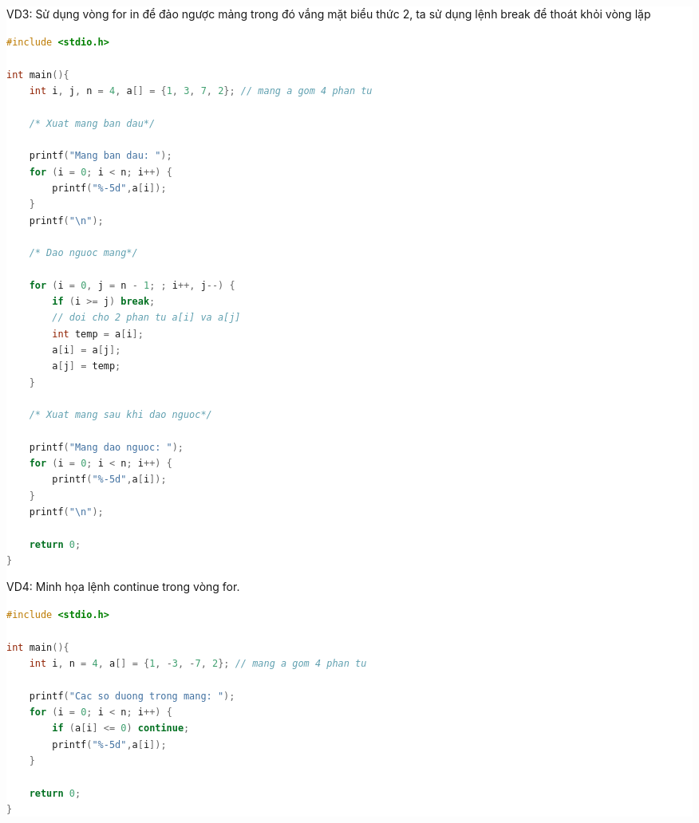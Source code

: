 VD3: Sử dụng vòng for in để đảo ngược mảng trong đó vắng mặt biểu thức 2, ta sử dụng lệnh break để thoát khỏi vòng lặp

```C
#include <stdio.h>
 
int main(){
    int i, j, n = 4, a[] = {1, 3, 7, 2}; // mang a gom 4 phan tu
     
    /* Xuat mang ban dau*/
     
    printf("Mang ban dau: ");
    for (i = 0; i < n; i++) {
        printf("%-5d",a[i]);
    }
    printf("\n");
     
    /* Dao nguoc mang*/
     
    for (i = 0, j = n - 1; ; i++, j--) {
        if (i >= j) break;
        // doi cho 2 phan tu a[i] va a[j]
        int temp = a[i];
        a[i] = a[j];
        a[j] = temp;    
    } 
     
    /* Xuat mang sau khi dao nguoc*/
     
    printf("Mang dao nguoc: ");
    for (i = 0; i < n; i++) {
        printf("%-5d",a[i]);
    }
    printf("\n");
     
    return 0;
}
```

VD4: Minh họa lệnh continue trong vòng for.

```C
#include <stdio.h>
 
int main(){
    int i, n = 4, a[] = {1, -3, -7, 2}; // mang a gom 4 phan tu
     
    printf("Cac so duong trong mang: ");
    for (i = 0; i < n; i++) {
        if (a[i] <= 0) continue;
        printf("%-5d",a[i]);
    }
     
    return 0;
}
```
